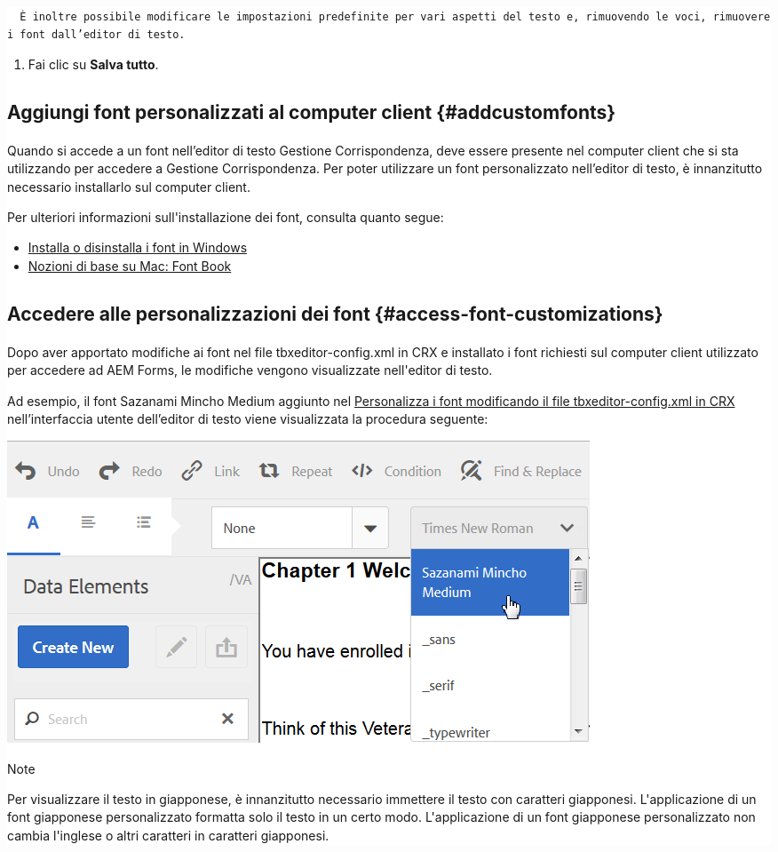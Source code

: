       È inoltre possibile modificare le impostazioni predefinite per vari aspetti del testo e, rimuovendo le voci, rimuovere i font dall’editor di testo.

   1. Fai clic su **Salva tutto**.


## Aggiungi font personalizzati al computer client {#addcustomfonts}

Quando si accede a un font nell’editor di testo Gestione Corrispondenza, deve essere presente nel computer client che si sta utilizzando per accedere a Gestione Corrispondenza. Per poter utilizzare un font personalizzato nell’editor di testo, è innanzitutto necessario installarlo sul computer client.

Per ulteriori informazioni sull&#39;installazione dei font, consulta quanto segue:

* [Installa o disinstalla i font in Windows](https://windows.microsoft.com/en-us/windows-vista/install-or-uninstall-fonts)
* [Nozioni di base su Mac: Font Book](https://support.apple.com/en-us/HT201749)

## Accedere alle personalizzazioni dei font {#access-font-customizations}

Dopo aver apportato modifiche ai font nel file tbxeditor-config.xml in CRX e installato i font richiesti sul computer client utilizzato per accedere ad AEM Forms, le modifiche vengono visualizzate nell&#39;editor di testo.

Ad esempio, il font Sazanami Mincho Medium aggiunto nel [Personalizza i font modificando il file tbxeditor-config.xml in CRX](#customizefonts) nell’interfaccia utente dell’editor di testo viene visualizzata la procedura seguente:

![sazanamiminchointext](assets/sazanamiminchointext.png)

>[!NOTE]
>
>Per visualizzare il testo in giapponese, è innanzitutto necessario immettere il testo con caratteri giapponesi. L&#39;applicazione di un font giapponese personalizzato formatta solo il testo in un certo modo. L&#39;applicazione di un font giapponese personalizzato non cambia l&#39;inglese o altri caratteri in caratteri giapponesi.
